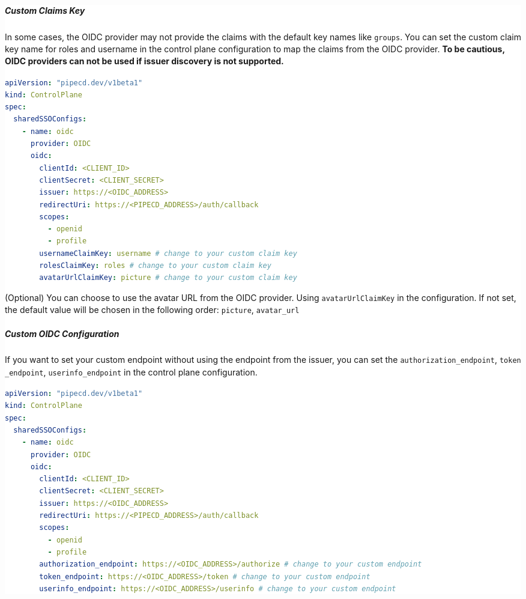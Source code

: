 ##### Custom Claims Key

In some cases, the OIDC provider may not provide the claims with the default key names like `groups`. You can set the custom claim key name for roles and username in the control plane configuration to map the claims from the OIDC provider. **To be cautious, OIDC providers can not be used if issuer discovery is not supported.**

```yaml
apiVersion: "pipecd.dev/v1beta1"
kind: ControlPlane
spec:
  sharedSSOConfigs:
    - name: oidc
      provider: OIDC
      oidc:
        clientId: <CLIENT_ID>
        clientSecret: <CLIENT_SECRET>
        issuer: https://<OIDC_ADDRESS>
        redirectUri: https://<PIPECD_ADDRESS>/auth/callback
        scopes:
          - openid
          - profile
        usernameClaimKey: username # change to your custom claim key
        rolesClaimKey: roles # change to your custom claim key
        avatarUrlClaimKey: picture # change to your custom claim key
```

(Optional) You can choose to use the avatar URL from the OIDC provider. Using `avatarUrlClaimKey` in the configuration. If not set, the default value will be chosen in the following order: `picture`, `avatar_url`

##### Custom OIDC Configuration

If you want to set your custom endpoint without using the endpoint from the issuer, you can set the `authorization_endpoint`, `token_endpoint`, `userinfo_endpoint` in the control plane configuration.

```yaml
apiVersion: "pipecd.dev/v1beta1"
kind: ControlPlane
spec:
  sharedSSOConfigs:
    - name: oidc
      provider: OIDC
      oidc:
        clientId: <CLIENT_ID>
        clientSecret: <CLIENT_SECRET>
        issuer: https://<OIDC_ADDRESS>
        redirectUri: https://<PIPECD_ADDRESS>/auth/callback
        scopes:
          - openid
          - profile
        authorization_endpoint: https://<OIDC_ADDRESS>/authorize # change to your custom endpoint
        token_endpoint: https://<OIDC_ADDRESS>/token # change to your custom endpoint
        userinfo_endpoint: https://<OIDC_ADDRESS>/userinfo # change to your custom endpoint
```
